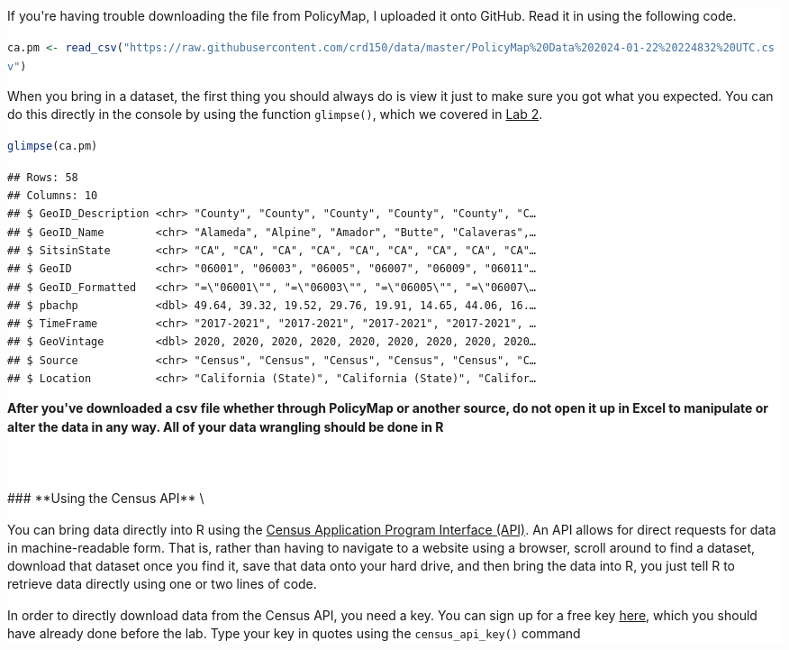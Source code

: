If you're having trouble downloading the file from PolicyMap, I uploaded it onto GitHub.  Read it in using the following code.


```r
ca.pm <- read_csv("https://raw.githubusercontent.com/crd150/data/master/PolicyMap%20Data%202024-01-22%20224832%20UTC.csv")
```

When you bring in a dataset, the first thing you should always do is view it just to make sure you got what you expected.  You can do this directly in the console by using the function `glimpse()`, which we covered in [Lab 2](https://crd150.github.io/lab2.html#Reading_data).


```r
glimpse(ca.pm)
```

```
## Rows: 58
## Columns: 10
## $ GeoID_Description <chr> "County", "County", "County", "County", "County", "C…
## $ GeoID_Name        <chr> "Alameda", "Alpine", "Amador", "Butte", "Calaveras",…
## $ SitsinState       <chr> "CA", "CA", "CA", "CA", "CA", "CA", "CA", "CA", "CA"…
## $ GeoID             <chr> "06001", "06003", "06005", "06007", "06009", "06011"…
## $ GeoID_Formatted   <chr> "=\"06001\"", "=\"06003\"", "=\"06005\"", "=\"06007\…
## $ pbachp            <dbl> 49.64, 39.32, 19.52, 29.76, 19.91, 14.65, 44.06, 16.…
## $ TimeFrame         <chr> "2017-2021", "2017-2021", "2017-2021", "2017-2021", …
## $ GeoVintage        <dbl> 2020, 2020, 2020, 2020, 2020, 2020, 2020, 2020, 2020…
## $ Source            <chr> "Census", "Census", "Census", "Census", "Census", "C…
## $ Location          <chr> "California (State)", "California (State)", "Califor…
```


**After you've downloaded a csv file whether through PolicyMap or another source, do not open it up in Excel to manipulate or alter the data in any way. All of your data wrangling should be done in R**

<br>

<div style="margin-bottom:25px;">
</div>
### **Using the Census API**
\

You can bring data directly into R using the [Census Application Program Interface  (API)](https://www.census.gov/data/developers/guidance/api-user-guide.What_is_the_API.html). An API allows for direct requests for data in machine-readable form.  That is, rather than having to navigate to a website using a browser, scroll around to find a dataset, download that dataset once you find it, save that data onto your hard drive, and then bring the data into R, you just tell R to retrieve data directly using one or two lines of code.  

In order to directly download data from the Census API, you need a key.  You can sign up for a free key [here](http://api.census.gov/data/key_signup.html), which you should have already done before the lab. Type your key in quotes using the `census_api_key()` command


